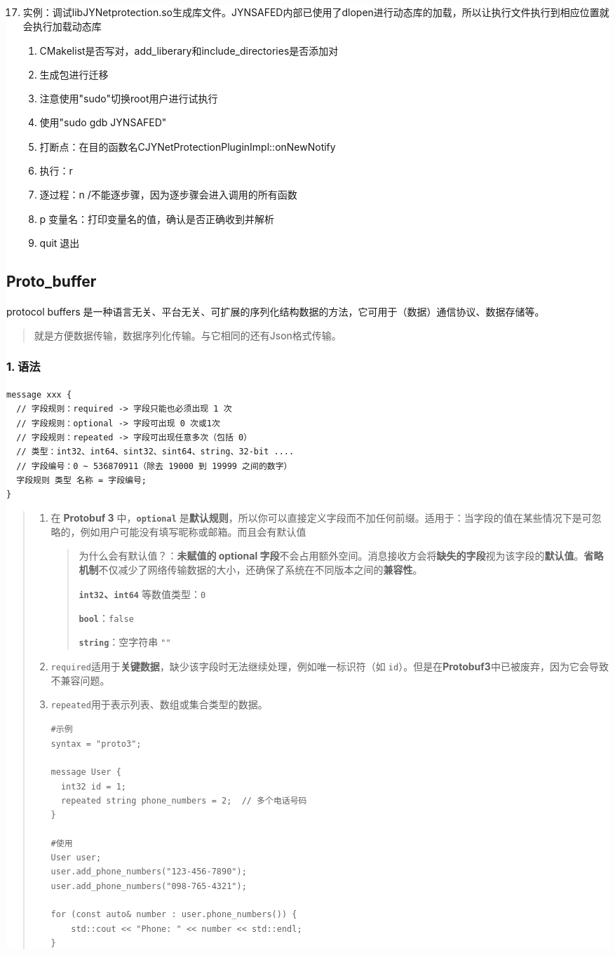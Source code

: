17. 实例：调试libJYNetprotection.so生成库文件。JYNSAFED内部已使用了dlopen进行动态库的加载，所以让执行文件执行到相应位置就会执行加载动态库

    1. CMakelist是否写对，add_liberary和include_directories是否添加对
    2. 生成包进行迁移
    3. 注意使用"sudo"切换root用户进行试执行
    4. 使用"sudo gdb JYNSAFED"
    5. 打断点：在目的函数名CJYNetProtectionPluginImpl::onNewNotify
    6. 执行：r
    7. 逐过程：n        /不能逐步骤，因为逐步骤会进入调用的所有函数
    8. p 变量名：打印变量名的值，确认是否正确收到并解析

    9. quit 退出



## Proto_buffer

protocol buffers 是一种语言无关、平台无关、可扩展的序列化结构数据的方法，它可用于（数据）通信协议、数据存储等。

> 就是方便数据传输，数据序列化传输。与它相同的还有Json格式传输。

### 1. 语法

```
message xxx {
  // 字段规则：required -> 字段只能也必须出现 1 次
  // 字段规则：optional -> 字段可出现 0 次或1次
  // 字段规则：repeated -> 字段可出现任意多次（包括 0）
  // 类型：int32、int64、sint32、sint64、string、32-bit ....
  // 字段编号：0 ~ 536870911（除去 19000 到 19999 之间的数字）
  字段规则 类型 名称 = 字段编号;
}
```

> 1. 在 **Protobuf 3** 中，**`optional`** 是**默认规则**，所以你可以直接定义字段而不加任何前缀。适用于：当字段的值在某些情况下是可忽略的，例如用户可能没有填写昵称或邮箱。而且会有默认值
>
>    > 为什么会有默认值？：**未赋值的 optional 字段**不会占用额外空间。消息接收方会将**缺失的字段**视为该字段的**默认值**。**省略机制**不仅减少了网络传输数据的大小，还确保了系统在不同版本之间的**兼容性**。
>    >
>    > **`int32`、`int64`** 等数值类型：`0`
>    >
>    > **`bool`**：`false`
>    >
>    > **`string`**：空字符串 `""`
>
> 2. `required`适用于**关键数据**，缺少该字段时无法继续处理，例如唯一标识符（如 `id`）。但是在**Protobuf3**中已被废弃，因为它会导致不兼容问题。
>
> 3. `repeated`用于表示列表、数组或集合类型的数据。
>
>    ```
>    #示例
>    syntax = "proto3";
>    
>    message User {
>      int32 id = 1;
>      repeated string phone_numbers = 2;  // 多个电话号码
>    }
>    
>    #使用
>    User user;
>    user.add_phone_numbers("123-456-7890");
>    user.add_phone_numbers("098-765-4321");
>    
>    for (const auto& number : user.phone_numbers()) {
>        std::cout << "Phone: " << number << std::endl;
>    }